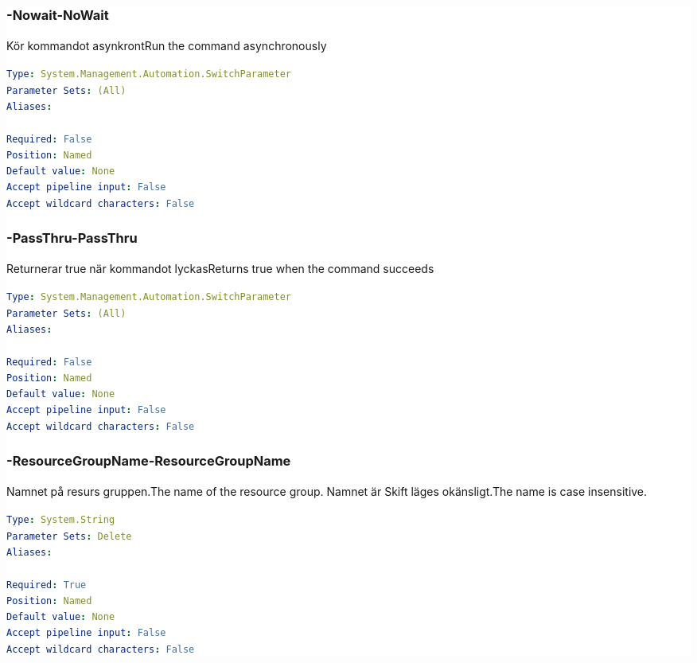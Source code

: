 ### <span data-ttu-id="e12e8-123">-Nowait</span><span class="sxs-lookup"><span data-stu-id="e12e8-123">-NoWait</span></span>
<span data-ttu-id="e12e8-124">Kör kommandot asynkront</span><span class="sxs-lookup"><span data-stu-id="e12e8-124">Run the command asynchronously</span></span>

```yaml
Type: System.Management.Automation.SwitchParameter
Parameter Sets: (All)
Aliases:

Required: False
Position: Named
Default value: None
Accept pipeline input: False
Accept wildcard characters: False
```

### <span data-ttu-id="e12e8-125">-PassThru</span><span class="sxs-lookup"><span data-stu-id="e12e8-125">-PassThru</span></span>
<span data-ttu-id="e12e8-126">Returnerar true när kommandot lyckas</span><span class="sxs-lookup"><span data-stu-id="e12e8-126">Returns true when the command succeeds</span></span>

```yaml
Type: System.Management.Automation.SwitchParameter
Parameter Sets: (All)
Aliases:

Required: False
Position: Named
Default value: None
Accept pipeline input: False
Accept wildcard characters: False
```

### <span data-ttu-id="e12e8-127">-ResourceGroupName</span><span class="sxs-lookup"><span data-stu-id="e12e8-127">-ResourceGroupName</span></span>
<span data-ttu-id="e12e8-128">Namnet på resurs gruppen.</span><span class="sxs-lookup"><span data-stu-id="e12e8-128">The name of the resource group.</span></span>
<span data-ttu-id="e12e8-129">Namnet är Skift läges okänsligt.</span><span class="sxs-lookup"><span data-stu-id="e12e8-129">The name is case insensitive.</span></span>

```yaml
Type: System.String
Parameter Sets: Delete
Aliases:

Required: True
Position: Named
Default value: None
Accept pipeline input: False
Accept wildcard characters: False
```
